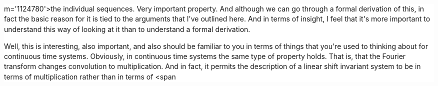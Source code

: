   m='1124780'>the</span> <span m='1124900'>individual</span> <span
  m='1125440'>sequences.</span> <span m='1126700'>Very</span> <span
  m='1127000'>important</span> <span m='1127450'>property.</span> <span
  m='1128230'>And</span> <span m='1129040'>although</span> <span
  m='1129550'>we</span> <span m='1129700'>can</span> <span m='1129850'>go</span>
  <span m='1130030'>through</span> <span m='1130240'>a</span> <span
  m='1130330'>formal</span> <span m='1131260'>derivation</span> <span
  m='1131950'>of</span> <span m='1132100'>this,</span> <span
  m='1132790'>in</span> <span m='1132940'>fact</span> <span
  m='1134450'>the</span> <span m='1134750'>basic</span> <span
  m='1135290'>reason</span> <span m='1135740'>for</span> <span
  m='1136100'>it</span> <span m='1136610'>is</span> <span
  m='1136820'>tied</span> <span m='1137270'>to</span> <span
  m='1137420'>the</span> <span m='1137540'>arguments</span> <span
  m='1138380'>that</span> <span m='1138560'>I've</span> <span
  m='1138710'>outlined</span> <span m='1139250'>here.</span> <span
  m='1139670'>And</span> <span m='1139820'>in</span> <span
  m='1139910'>terms</span> <span m='1140210'>of</span> <span
  m='1140330'>insight,</span> <span m='1141560'>I</span> <span
  m='1141830'>feel</span> <span m='1142220'>that</span> <span
  m='1142310'>it's</span> <span m='1142430'>more</span> <span
  m='1142640'>important</span> <span m='1143150'>to</span> <span
  m='1143240'>understand</span> <span m='1144350'>this</span> <span
  m='1144560'>way</span> <span m='1144770'>of</span> <span
  m='1144860'>looking</span> <span m='1145190'>at</span> <span
  m='1145400'>it</span> <span m='1145760'>than</span> <span
  m='1146720'>to</span> <span m='1146840'>understand</span> <span
  m='1147440'>a</span> <span m='1147500'>formal</span> <span
  m='1147860'>derivation.</span> </p><p><span m='1150380'>Well,</span> <span
  m='1150860'>this</span> <span m='1151070'>is</span> <span
  m='1151220'>interesting,</span> <span m='1151950'>also</span> <span
  m='1152420'>important,</span> <span m='1153410'>and</span> <span
  m='1153770'>also</span> <span m='1154580'>should</span> <span
  m='1155000'>be</span> <span m='1155240'>familiar</span> <span
  m='1156110'>to</span> <span m='1156290'>you</span> <span m='1156530'>in</span>
  <span m='1156650'>terms</span> <span m='1157160'>of</span> <span
  m='1157850'>things</span> <span m='1158270'>that</span> <span
  m='1158450'>you're</span> <span m='1158570'>used</span> <span
  m='1158810'>to</span> <span m='1158930'>thinking</span> <span
  m='1159350'>about</span> <span m='1159930'>for</span> <span
  m='1160820'>continuous</span> <span m='1161360'>time</span> <span
  m='1161690'>systems.</span> <span m='1162740'>Obviously,</span> <span
  m='1163760'>in</span> <span m='1163880'>continuous</span> <span
  m='1164420'>time</span> <span m='1164720'>systems</span> <span
  m='1165290'>the</span> <span m='1165410'>same</span> <span
  m='1166040'>type</span> <span m='1166370'>of</span> <span
  m='1166430'>property</span> <span m='1166940'>holds.</span> <span
  m='1167930'>That</span> <span m='1168170'>is,</span> <span
  m='1168860'>that</span> <span m='1169010'>the</span> <span
  m='1169100'>Fourier</span> <span m='1169550'>transform</span> <span
  m='1170760'>changes</span> <span m='1172670'>convolution</span> <span
  m='1173410'>to</span> <span m='1173780'>multiplication.</span> <span
  m='1175400'>And</span> <span m='1175790'>in</span> <span
  m='1175970'>fact,</span> <span m='1176360'>it</span> <span
  m='1176450'>permits</span> <span m='1177710'>the</span> <span
  m='1177800'>description</span> <span m='1178820'>of</span> <span
  m='1178970'>a</span> <span m='1179030'>linear</span> <span
  m='1179330'>shift</span> <span m='1179690'>invariant</span> <span
  m='1180180'>system</span> <span m='1182180'>to</span> <span
  m='1182330'>be</span> <span m='1182690'>in</span> <span
  m='1182840'>terms</span> <span m='1183290'>of</span> <span
  m='1183410'>multiplication</span> <span m='1184640'>rather</span> <span
  m='1185030'>than</span> <span m='1185210'>in</span> <span
  m='1185300'>terms</span> <span m='1185630'>of</span> <span